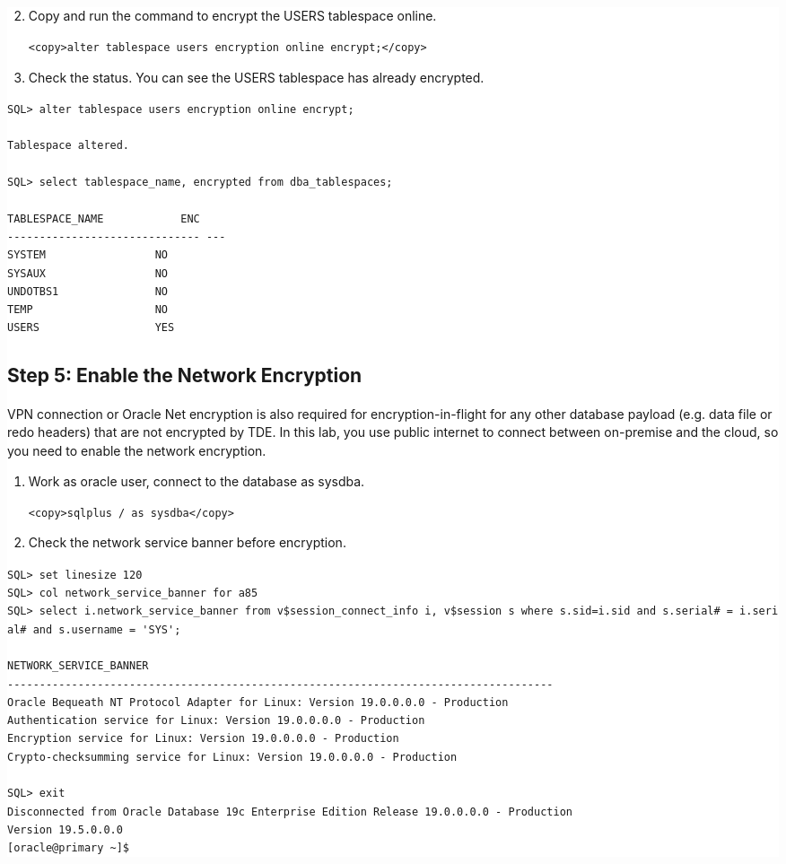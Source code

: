 2. Copy and run the command to encrypt the USERS tablespace online.

   ```
   <copy>alter tablespace users encryption online encrypt;</copy>
   ```

   

3.  Check the status. You can see the USERS tablespace has already encrypted.

```
SQL> alter tablespace users encryption online encrypt;

Tablespace altered.

SQL> select tablespace_name, encrypted from dba_tablespaces;

TABLESPACE_NAME 	       ENC
------------------------------ ---
SYSTEM			       NO
SYSAUX			       NO
UNDOTBS1		       NO
TEMP			       NO
USERS			       YES
```



## Step 5: Enable the Network Encryption

VPN connection or Oracle Net encryption is also required for encryption-in-flight for any other database payload (e.g. data file or redo headers) that are not encrypted by TDE. In this lab, you use public internet to connect between on-premise and the cloud, so you need to enable the network encryption.

1. Work as oracle user, connect to the database as sysdba.

   ```
   <copy>sqlplus / as sysdba</copy>
   ```

   

2. Check the network service banner before encryption.

```
SQL> set linesize 120
SQL> col network_service_banner for a85
SQL> select i.network_service_banner from v$session_connect_info i, v$session s where s.sid=i.sid and s.serial# = i.serial# and s.username = 'SYS';

NETWORK_SERVICE_BANNER
-------------------------------------------------------------------------------------
Oracle Bequeath NT Protocol Adapter for Linux: Version 19.0.0.0.0 - Production
Authentication service for Linux: Version 19.0.0.0.0 - Production
Encryption service for Linux: Version 19.0.0.0.0 - Production
Crypto-checksumming service for Linux: Version 19.0.0.0.0 - Production

SQL> exit
Disconnected from Oracle Database 19c Enterprise Edition Release 19.0.0.0.0 - Production
Version 19.5.0.0.0
[oracle@primary ~]$
```
